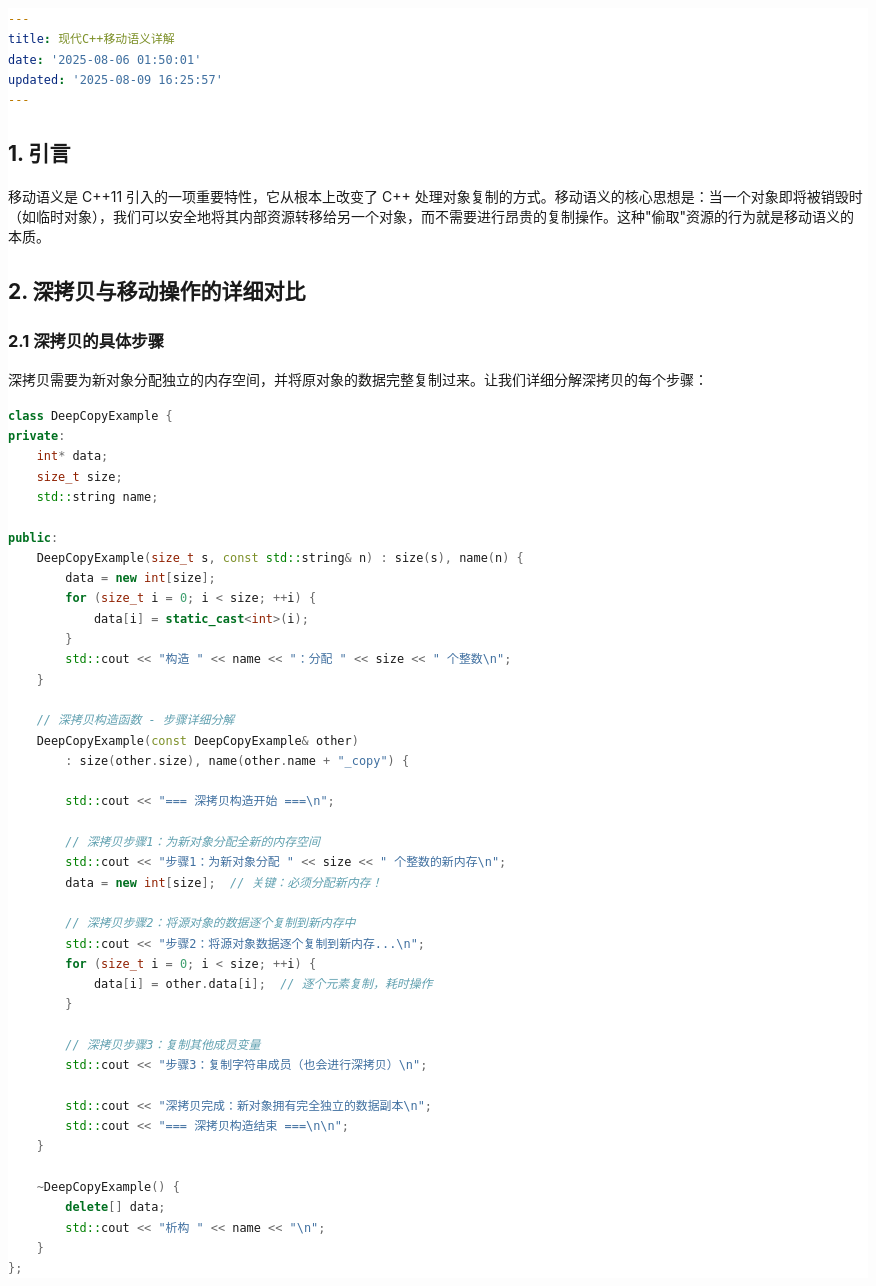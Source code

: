 ```yaml
---
title: 现代C++移动语义详解
date: '2025-08-06 01:50:01'
updated: '2025-08-09 16:25:57'
---
```

## 1. 引言
移动语义是 C++11 引入的一项重要特性，它从根本上改变了 C++ 处理对象复制的方式。移动语义的核心思想是：当一个对象即将被销毁时（如临时对象），我们可以安全地将其内部资源转移给另一个对象，而不需要进行昂贵的复制操作。这种"偷取"资源的行为就是移动语义的本质。

## 2. 深拷贝与移动操作的详细对比
### 2.1 深拷贝的具体步骤
深拷贝需要为新对象分配独立的内存空间，并将原对象的数据完整复制过来。让我们详细分解深拷贝的每个步骤：

```cpp
class DeepCopyExample {
private:
    int* data;
    size_t size;
    std::string name;
    
public:
    DeepCopyExample(size_t s, const std::string& n) : size(s), name(n) {
        data = new int[size];
        for (size_t i = 0; i < size; ++i) {
            data[i] = static_cast<int>(i);
        }
        std::cout << "构造 " << name << "：分配 " << size << " 个整数\n";
    }
    
    // 深拷贝构造函数 - 步骤详细分解
    DeepCopyExample(const DeepCopyExample& other) 
        : size(other.size), name(other.name + "_copy") {
        
        std::cout << "=== 深拷贝构造开始 ===\n";
        
        // 深拷贝步骤1：为新对象分配全新的内存空间
        std::cout << "步骤1：为新对象分配 " << size << " 个整数的新内存\n";
        data = new int[size];  // 关键：必须分配新内存！
        
        // 深拷贝步骤2：将源对象的数据逐个复制到新内存中
        std::cout << "步骤2：将源对象数据逐个复制到新内存...\n";
        for (size_t i = 0; i < size; ++i) {
            data[i] = other.data[i];  // 逐个元素复制，耗时操作
        }
        
        // 深拷贝步骤3：复制其他成员变量
        std::cout << "步骤3：复制字符串成员（也会进行深拷贝）\n";
        
        std::cout << "深拷贝完成：新对象拥有完全独立的数据副本\n";
        std::cout << "=== 深拷贝构造结束 ===\n\n";
    }
    
    ~DeepCopyExample() {
        delete[] data;
        std::cout << "析构 " << name << "\n";
    }
};
```
